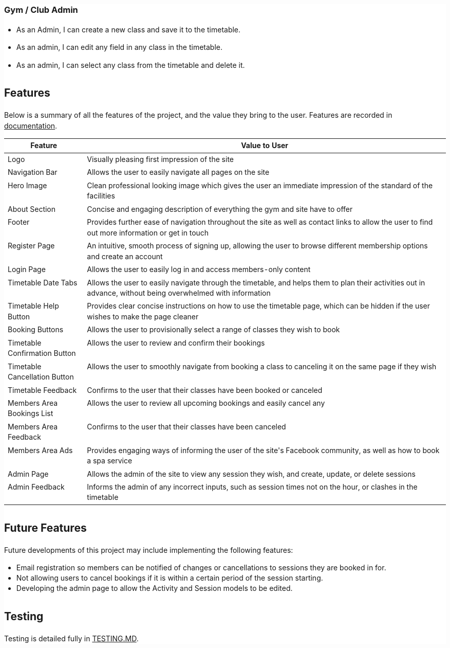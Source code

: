 ### Gym / Club Admin
- As an Admin, I can create a new class and save it to the timetable.

- As an admin, I can edit any field in any class in the timetable.

- As an admin, I can select any class from the timetable and delete it.

## Features
Below is a summary of all the features of the project, and the value they bring to the user. Features are recorded in [documentation](https://github.com/AlexSmall96/Rural-Fitness/blob/main/documentation/testing).

| Feature | Value to User|
|------|------------------|
|Logo| Visually pleasing first impression of the site|
|Navigation Bar| Allows the user to easily navigate all pages on the site|
|Hero Image| Clean professional looking image which gives the user an immediate impression of the standard of the facilities|
|About Section| Concise and engaging description of everything the gym and site have to offer|
|Footer| Provides further ease of navigation throughout the site as well as contact links to allow the user to find out more information or get in touch|
|Register Page| An intuitive, smooth process of signing up, allowing the user to browse different membership options and create an account|
|Login Page| Allows the user to easily log in and access members-only content|
|Timetable Date Tabs| Allows the user to easily navigate through the timetable, and helps them to plan their activities out in advance, without being overwhelmed with information|
|Timetable Help Button| Provides clear concise instructions on how to use the timetable page, which can be hidden if the user wishes to make the page cleaner|
|Booking Buttons| Allows the user to provisionally select a range of classes they wish to book|
|Timetable Confirmation Button| Allows the user to review and confirm their bookings|
|Timetable Cancellation Button| Allows the user to smoothly navigate from booking a class to canceling it on the same page if they wish|
|Timetable Feedback| Confirms to the user that their classes have been booked or canceled |
|Members Area Bookings List| Allows the user to review all upcoming bookings and easily cancel any|
|Members Area Feedback| Confirms to the user that their classes have been canceled |
|Members Area Ads| Provides engaging ways of informing the user of the site's Facebook community, as well as how to book a spa service|
|Admin Page| Allows the admin of the site to view any session they wish, and create, update, or delete sessions|
|Admin Feedback| Informs the admin of any incorrect inputs, such as session times not on the hour, or clashes in the timetable|
## Future Features
Future developments of this project may include implementing the following features:
- Email registration so members can be notified of changes or cancellations to sessions they are booked in for.
- Not allowing users to cancel bookings if it is within a certain period of the session starting.
- Developing the admin page to allow the Activity and Session models to be edited.
## Testing
Testing is detailed fully in [TESTING.MD](https://github.com/AlexSmall96/Rural-Fitness/blob/main/TESTING.MD).
